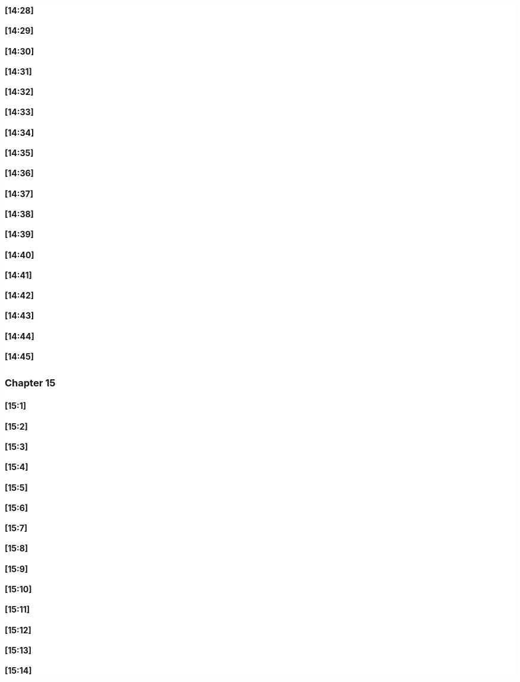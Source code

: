 **[14:28]** 

**[14:29]** 

**[14:30]** 

**[14:31]** 

**[14:32]** 

**[14:33]** 

**[14:34]** 

**[14:35]** 

**[14:36]** 

**[14:37]** 

**[14:38]** 

**[14:39]** 

**[14:40]** 

**[14:41]** 

**[14:42]** 

**[14:43]** 

**[14:44]** 

**[14:45]** 

### Chapter 15

**[15:1]** 

**[15:2]** 

**[15:3]** 

**[15:4]** 

**[15:5]** 

**[15:6]** 

**[15:7]** 

**[15:8]** 

**[15:9]** 

**[15:10]** 

**[15:11]** 

**[15:12]** 

**[15:13]** 

**[15:14]** 
